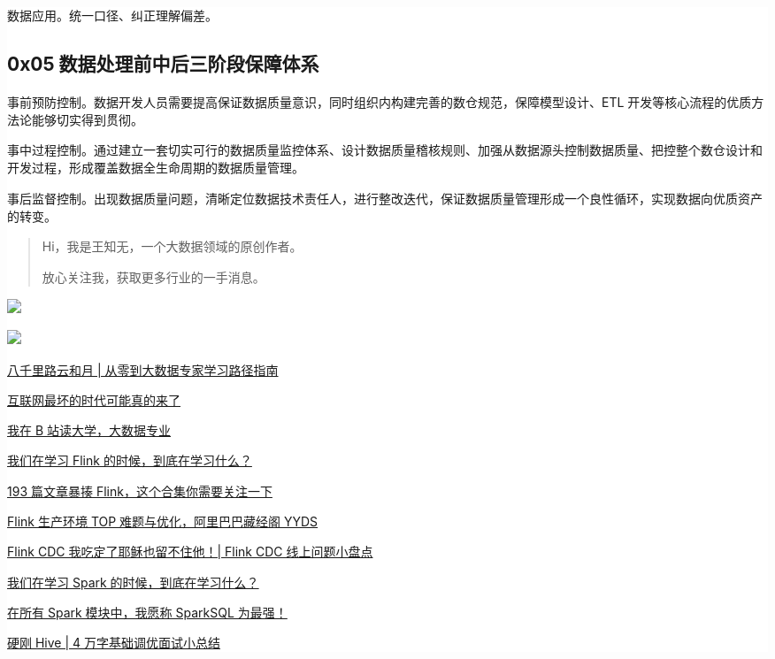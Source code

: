 数据应用。统一口径、纠正理解偏差。

## 0x05 数据处理前中后三阶段保障体系

事前预防控制。数据开发人员需要提高保证数据质量意识，同时组织内构建完善的数仓规范，保障模型设计、ETL 开发等核心流程的优质方法论能够切实得到贯彻。

事中过程控制。通过建立一套切实可行的数据质量监控体系、设计数据质量稽核规则、加强从数据源头控制数据质量、把控整个数仓设计和开发过程，形成覆盖数据全生命周期的数据质量管理。

事后监督控制。出现数据质量问题，清晰定位数据技术责任人，进行整改迭代，保证数据质量管理形成一个良性循环，实现数据向优质资产的转变。

> Hi，我是王知无，一个大数据领域的原创作者。 
>
> 放心关注我，获取更多行业的一手消息。

![](https://mmbiz.qpic.cn/mmbiz_png/UdK9ByfMT2MPL7m13Yrluz8WJicNiaVRsiaCqArkyO99exPDGicFIH6AF7ZWRpT7huEHTT4z45Jibay1ZebmsSSqiaeA/640?wx_fmt=jpeg)

![](https://mmbiz.qpic.cn/mmbiz_jpg/BSBqCXrZtzAicMToibKuIysLrB62M5A5YaLhZg6z86tI7ZeEZqTLLYyNrmlzrkyKUN5kNeUFicVC3bMP1GEqKz1OQ/640?wx_fmt=jpeg)

[八千里路云和月 | 从零到大数据专家学习路径指南](http://mp.weixin.qq.com/s?__biz=MzU3MzgwNTU2Mg==&mid=2247504680&idx=1&sn=9f2547b40316b8dc8a748bbc8b6b6015&chksm=fd3e95bdca491cab9e0badbd7a1144f7511638ae80db684fd5383c771129a16bb08ba5e72515&scene=21#wechat_redirect)

[互联网最坏的时代可能真的来了](http://mp.weixin.qq.com/s?__biz=MzU3MzgwNTU2Mg==&mid=2247508317&idx=1&sn=0bcb7fb6997b42306994b890eaa0d47f&chksm=fd3ee7c8ca496ede347a2971002c6ea68dcfd70abeeb90b43c8b02a2a60ebc7cec3a87ef7d52&scene=21#wechat_redirect)  

[我在 B 站读大学，大数据专业](http://mp.weixin.qq.com/s?__biz=MzU3MzgwNTU2Mg==&mid=2247507860&idx=1&sn=807ac5003762f29c127bc4071dcebe33&chksm=fd3e9901ca4910178cfc816043ea86c29f881f70cd943d252de9ae2e21cb7e8ba80bff162e1b&scene=21#wechat_redirect)  

[我们在学习 Flink 的时候，到底在学习什么？](http://mp.weixin.qq.com/s?__biz=MzU3MzgwNTU2Mg==&mid=2247499604&idx=1&sn=d938dfb30d221774704982d2938b30c1&chksm=fd3eb9c1ca4930d76a391241333de461ca22d2aa27472eab3cffab1564872ae37f1b48fe2d3c&scene=21#wechat_redirect)

[193 篇文章暴揍 Flink，这个合集你需要关注一下](http://mp.weixin.qq.com/s?__biz=MzU3MzgwNTU2Mg==&mid=2247504856&idx=2&sn=6f62e2a0c756ce56773eed253d2f41ee&chksm=fd3e954dca491c5b732b7e2aa46db32efbc3f690e528522098659bb3c6e78e1582ab4529b5dc&scene=21#wechat_redirect)

[Flink 生产环境 TOP 难题与优化，阿里巴巴藏经阁 YYDS](http://mp.weixin.qq.com/s?__biz=MzU3MzgwNTU2Mg==&mid=2247504742&idx=1&sn=8765c198d8ad66219a7bcabb221e4a23&chksm=fd3e95f3ca491ce52d0724b9e4154a47af0f5ea349e1e184c8fbc65aa17c0000242aa9b58429&scene=21#wechat_redirect)

[Flink CDC 我吃定了耶稣也留不住他！| Flink CDC 线上问题小盘点](http://mp.weixin.qq.com/s?__biz=MzU3MzgwNTU2Mg==&mid=2247504813&idx=1&sn=f5cd6ae2aa2b1e30f87a5ae55971c514&chksm=fd3e9538ca491c2eb191677d070f2c7e4f1098eece00e256d6205b8a5d21b21c1e74f875f16f&scene=21#wechat_redirect)

[我们在学习 Spark 的时候，到底在学习什么？](http://mp.weixin.qq.com/s?__biz=MzI0NjU2NDkzMQ==&mid=2247492567&idx=1&sn=1f693e549f76622725b936041ff8896e&chksm=e9bff2fbdec87bedecbdeed4547d7d612c72fc8d4918614a26a4e31666cf0128fd57b537f347&scene=21#wechat_redirect)

[在所有 Spark 模块中，我愿称 SparkSQL 为最强！](http://mp.weixin.qq.com/s?__biz=MzU3MzgwNTU2Mg==&mid=2247504834&idx=1&sn=46ca1a3924b8fdb89ac1c2acb0319d6c&chksm=fd3e9557ca491c41d837b917639ea62007ea16d3c2cc6c0c02d1f8a8c6e44318f5183b787c46&scene=21#wechat_redirect)

[硬刚 Hive | 4 万字基础调优面试小总结](http://mp.weixin.qq.com/s?__biz=MzU3MzgwNTU2Mg==&mid=2247502750&idx=1&sn=bd9a9173d060dc4e4ebd49c8efc6acfe&chksm=fd3e8d0bca49041dea84da93910e5efdc4935e520525c09887c986691377aeb48e5cf7fb5667&scene=21#wechat_redirect)
